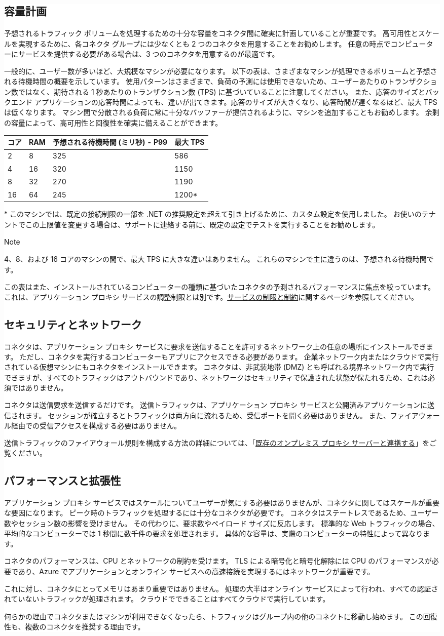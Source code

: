 ## <a name="capacity-planning"></a>容量計画

予想されるトラフィック ボリュームを処理するための十分な容量をコネクタ間に確実に計画していることが重要です。 高可用性とスケールを実現するために、各コネクタ グループには少なくとも 2 つのコネクタを用意することをお勧めします。 任意の時点でコンピューターにサービスを提供する必要がある場合は、3 つのコネクタを用意するのが最適です。

一般的に、ユーザー数が多いほど、大規模なマシンが必要になります。 以下の表は、さまざまなマシンが処理できるボリュームと予想される待機時間の概要を示しています。 使用パターンはさまざまで、負荷の予測には使用できないため、ユーザーあたりのトランザクション数ではなく、期待される 1 秒あたりのトランザクション数 (TPS) に基づいていることに注意してください。 また、応答のサイズとバックエンド アプリケーションの応答時間によっても、違いが出てきます。応答のサイズが大きくなり、応答時間が遅くなるほど、最大 TPS は低くなります。 マシン間で分散される負荷に常に十分なバッファーが提供されるように、マシンを追加することもお勧めします。 余剰の容量によって、高可用性と回復性を確実に備えることができます。

|コア|RAM|予想される待機時間 (ミリ秒) - P99|最大 TPS|
| ----- | ----- | ----- | ----- |
|2|8|325|586|
|4|16|320|1150|
|8|32|270|1190|
|16|64|245|1200*|

\* このマシンでは、既定の接続制限の一部を .NET の推奨設定を超えて引き上げるために、カスタム設定を使用しました。 お使いのテナントでこの上限値を変更する場合は、サポートに連絡する前に、既定の設定でテストを実行することをお勧めします。

> [!NOTE]
> 4、8、および 16 コアのマシンの間で、最大 TPS に大きな違いはありません。 これらのマシンで主に違うのは、予想される待機時間です。
>
> この表はまた、インストールされているコンピューターの種類に基づいたコネクタの予測されるパフォーマンスに焦点を絞っています。 これは、アプリケーション プロキシ サービスの調整制限とは別です。[サービスの制限と制約](../enterprise-users/directory-service-limits-restrictions.md)に関するページを参照してください。

## <a name="security-and-networking"></a>セキュリティとネットワーク

コネクタは、アプリケーション プロキシ サービスに要求を送信することを許可するネットワーク上の任意の場所にインストールできます。 ただし、コネクタを実行するコンピューターもアプリにアクセスできる必要があります。 企業ネットワーク内またはクラウドで実行されている仮想マシンにもコネクタをインストールできます。 コネクタは、非武装地帯 (DMZ) とも呼ばれる境界ネットワーク内で実行できますが、すべてのトラフィックはアウトバウンドであり、ネットワークはセキュリティで保護された状態が保たれるため、これは必須ではありません。

コネクタは送信要求を送信するだけです。 送信トラフィックは、アプリケーション プロキシ サービスと公開済みアプリケーションに送信されます。 セッションが確立するとトラフィックは両方向に流れるため、受信ポートを開く必要はありません。 また、ファイアウォール経由での受信アクセスを構成する必要はありません。

送信トラフィックのファイアウォール規則を構成する方法の詳細については、「[既存のオンプレミス プロキシ サーバーと連携する](./application-proxy-configure-connectors-with-proxy-servers.md)」をご覧ください。

## <a name="performance-and-scalability"></a>パフォーマンスと拡張性

アプリケーション プロキシ サービスではスケールについてユーザーが気にする必要はありませんが、コネクタに関してはスケールが重要な要因になります。 ピーク時のトラフィックを処理するには十分なコネクタが必要です。 コネクタはステートレスであるため、ユーザー数やセッション数の影響を受けません。 その代わりに、要求数やペイロード サイズに反応します。 標準的な Web トラフィックの場合、平均的なコンピューターでは 1 秒間に数千件の要求を処理されます。 具体的な容量は、実際のコンピューターの特性によって異なります。

コネクタのパフォーマンスは、CPU とネットワークの制約を受けます。 TLS による暗号化と暗号化解除には CPU のパフォーマンスが必要であり、Azure でアプリケーションとオンライン サービスへの高速接続を実現するにはネットワークが重要です。

これに対し、コネクタにとってメモリはあまり重要ではありません。 処理の大半はオンライン サービスによって行われ、すべての認証されていないトラフィックが処理されます。 クラウドでできることはすべてクラウドで実行しています。

何らかの理由でコネクタまたはマシンが利用できなくなったら、トラフィックはグループ内の他のコネクトに移動し始めます。 この回復性も、複数のコネクタを推奨する理由です。
